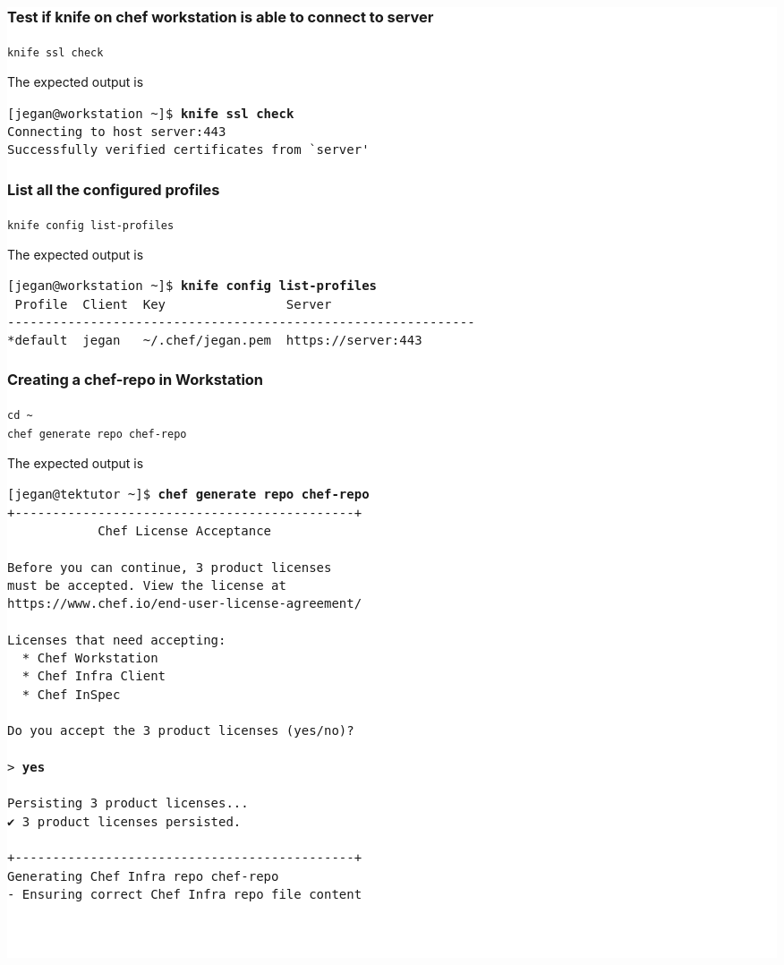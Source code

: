 ### Test if knife on chef workstation is able to connect to server
```
knife ssl check
```
The expected output is
<pre>
[jegan@workstation ~]$ <b>knife ssl check</b>
Connecting to host server:443
Successfully verified certificates from `server'
</pre>

### List all the configured profiles
```
knife config list-profiles
```
The expected output is
<pre>
[jegan@workstation ~]$ <b>knife config list-profiles</b>
 Profile  Client  Key                Server                      
--------------------------------------------------------------
*default  jegan   ~/.chef/jegan.pem  https://server:443 
</pre>

### Creating a chef-repo in Workstation
```
cd ~
chef generate repo chef-repo
```
The expected output is

<pre>
[jegan@tektutor ~]$ <b>chef generate repo chef-repo</b>
+---------------------------------------------+
            Chef License Acceptance

Before you can continue, 3 product licenses
must be accepted. View the license at
https://www.chef.io/end-user-license-agreement/

Licenses that need accepting:
  * Chef Workstation
  * Chef Infra Client
  * Chef InSpec

Do you accept the 3 product licenses (yes/no)?

> <b>yes</b>

Persisting 3 product licenses...
✔ 3 product licenses persisted.

+---------------------------------------------+
Generating Chef Infra repo chef-repo
- Ensuring correct Chef Infra repo file content

